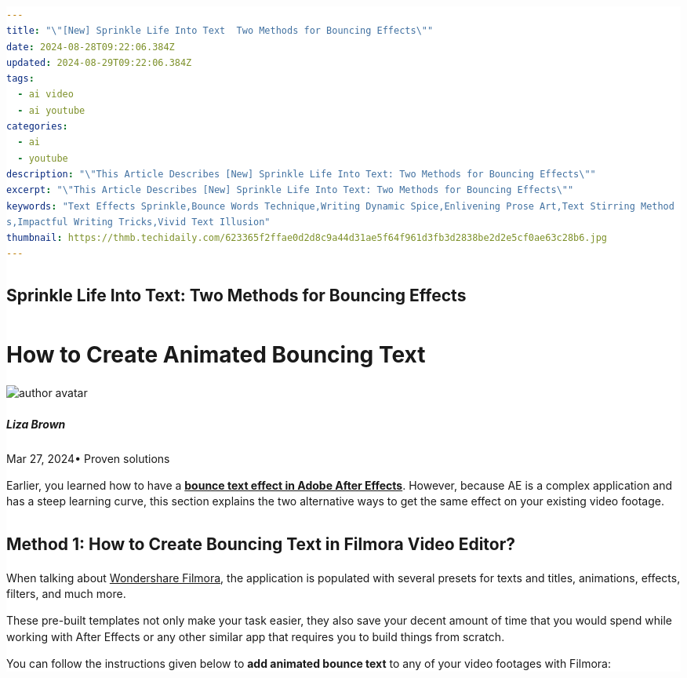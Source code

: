 ```yaml
---
title: "\"[New] Sprinkle Life Into Text  Two Methods for Bouncing Effects\""
date: 2024-08-28T09:22:06.384Z
updated: 2024-08-29T09:22:06.384Z
tags:
  - ai video
  - ai youtube
categories:
  - ai
  - youtube
description: "\"This Article Describes [New] Sprinkle Life Into Text: Two Methods for Bouncing Effects\""
excerpt: "\"This Article Describes [New] Sprinkle Life Into Text: Two Methods for Bouncing Effects\""
keywords: "Text Effects Sprinkle,Bounce Words Technique,Writing Dynamic Spice,Enlivening Prose Art,Text Stirring Methods,Impactful Writing Tricks,Vivid Text Illusion"
thumbnail: https://thmb.techidaily.com/623365f2ffae0d2d8c9a44d31ae5f64f961d3fb3d2838be2d2e5cf0ae63c28b6.jpg
---
```


## Sprinkle Life Into Text: Two Methods for Bouncing Effects

# How to Create Animated Bouncing Text
![author avatar](https://lh5.googleusercontent.com/-AIMmjowaFs4/AAAAAAAAAAI/AAAAAAAAABc/Y5UmwDaI7HU/s250-c-k/photo.jpg)

##### Liza Brown

 Mar 27, 2024• Proven solutions

Earlier, you learned how to have a **[bounce text effect in Adobe After Effects](https://tools.techidaily.com/wondershare/filmora/download/)**. However, because AE is a complex application and has a steep learning curve, this section explains the two alternative ways to get the same effect on your existing video footage.

## Method 1: How to Create Bouncing Text in Filmora Video Editor?

When talking about [Wondershare Filmora](https://tools.techidaily.com/wondershare/filmora/download/), the application is populated with several presets for texts and titles, animations, effects, filters, and much more.

These pre-built templates not only make your task easier, they also save your decent amount of time that you would spend while working with After Effects or any other similar app that requires you to build things from scratch.

You can follow the instructions given below to **add animated bounce text** to any of your video footages with Filmora:
